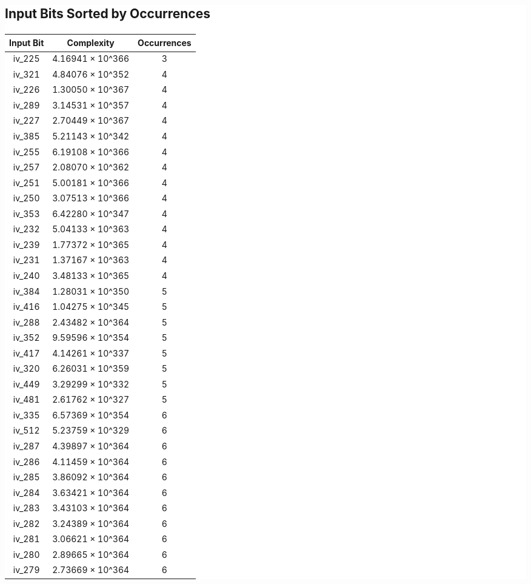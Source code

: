 ## Input Bits Sorted by Occurrences

| Input Bit | Complexity | Occurrences |
|:---------:|:----------:|:-----------:|
| iv_225 | 4.16941 × 10^366 | 3 |
| iv_321 | 4.84076 × 10^352 | 4 |
| iv_226 | 1.30050 × 10^367 | 4 |
| iv_289 | 3.14531 × 10^357 | 4 |
| iv_227 | 2.70449 × 10^367 | 4 |
| iv_385 | 5.21143 × 10^342 | 4 |
| iv_255 | 6.19108 × 10^366 | 4 |
| iv_257 | 2.08070 × 10^362 | 4 |
| iv_251 | 5.00181 × 10^366 | 4 |
| iv_250 | 3.07513 × 10^366 | 4 |
| iv_353 | 6.42280 × 10^347 | 4 |
| iv_232 | 5.04133 × 10^363 | 4 |
| iv_239 | 1.77372 × 10^365 | 4 |
| iv_231 | 1.37167 × 10^363 | 4 |
| iv_240 | 3.48133 × 10^365 | 4 |
| iv_384 | 1.28031 × 10^350 | 5 |
| iv_416 | 1.04275 × 10^345 | 5 |
| iv_288 | 2.43482 × 10^364 | 5 |
| iv_352 | 9.59596 × 10^354 | 5 |
| iv_417 | 4.14261 × 10^337 | 5 |
| iv_320 | 6.26031 × 10^359 | 5 |
| iv_449 | 3.29299 × 10^332 | 5 |
| iv_481 | 2.61762 × 10^327 | 5 |
| iv_335 | 6.57369 × 10^354 | 6 |
| iv_512 | 5.23759 × 10^329 | 6 |
| iv_287 | 4.39897 × 10^364 | 6 |
| iv_286 | 4.11459 × 10^364 | 6 |
| iv_285 | 3.86092 × 10^364 | 6 |
| iv_284 | 3.63421 × 10^364 | 6 |
| iv_283 | 3.43103 × 10^364 | 6 |
| iv_282 | 3.24389 × 10^364 | 6 |
| iv_281 | 3.06621 × 10^364 | 6 |
| iv_280 | 2.89665 × 10^364 | 6 |
| iv_279 | 2.73669 × 10^364 | 6 |